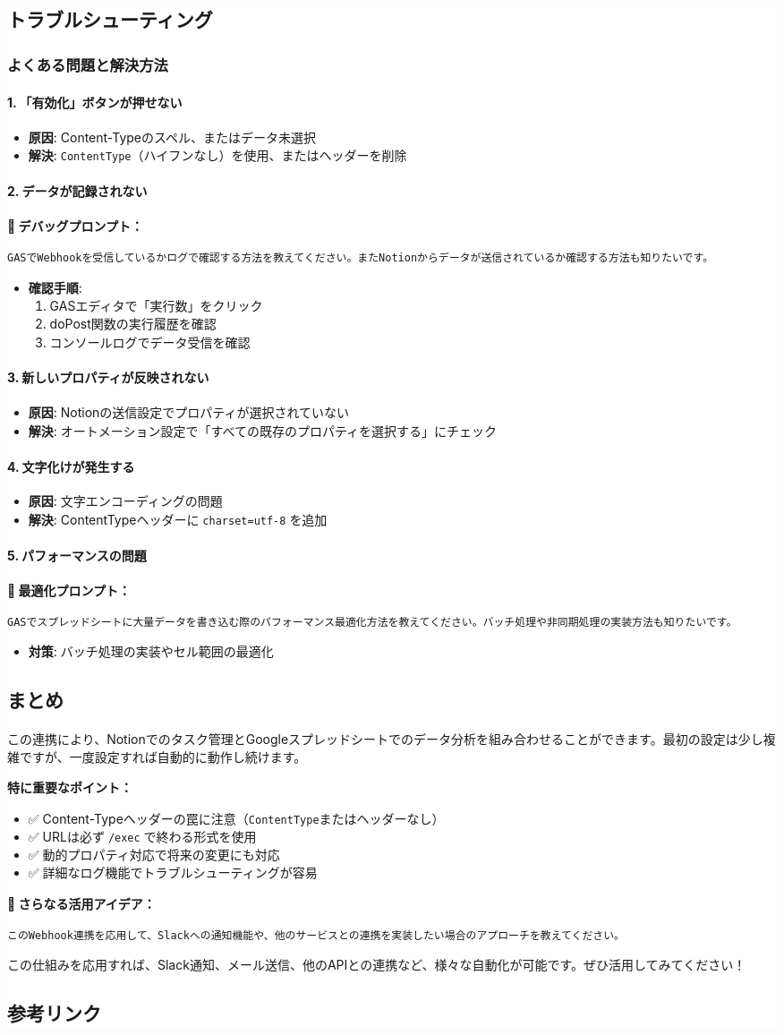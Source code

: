 ## トラブルシューティング

### よくある問題と解決方法

#### 1. 「有効化」ボタンが押せない
- **原因**: Content-Typeのスペル、またはデータ未選択
- **解決**: `ContentType`（ハイフンなし）を使用、またはヘッダーを削除

#### 2. データが記録されない
**🔧 デバッグプロンプト：**
```
GASでWebhookを受信しているかログで確認する方法を教えてください。またNotionからデータが送信されているか確認する方法も知りたいです。
```

- **確認手順**:
  1. GASエディタで「実行数」をクリック
  2. doPost関数の実行履歴を確認
  3. コンソールログでデータ受信を確認

#### 3. 新しいプロパティが反映されない
- **原因**: Notionの送信設定でプロパティが選択されていない
- **解決**: オートメーション設定で「すべての既存のプロパティを選択する」にチェック

#### 4. 文字化けが発生する
- **原因**: 文字エンコーディングの問題
- **解決**: ContentTypeヘッダーに `charset=utf-8` を追加

#### 5. パフォーマンスの問題
**🔧 最適化プロンプト：**
```
GASでスプレッドシートに大量データを書き込む際のパフォーマンス最適化方法を教えてください。バッチ処理や非同期処理の実装方法も知りたいです。
```

- **対策**: バッチ処理の実装やセル範囲の最適化

## まとめ

この連携により、Notionでのタスク管理とGoogleスプレッドシートでのデータ分析を組み合わせることができます。最初の設定は少し複雑ですが、一度設定すれば自動的に動作し続けます。

**特に重要なポイント：**
- ✅ Content-Typeヘッダーの罠に注意（`ContentType`またはヘッダーなし）
- ✅ URLは必ず `/exec` で終わる形式を使用
- ✅ 動的プロパティ対応で将来の変更にも対応
- ✅ 詳細なログ機能でトラブルシューティングが容易

**🔧 さらなる活用アイデア：**
```
このWebhook連携を応用して、Slackへの通知機能や、他のサービスとの連携を実装したい場合のアプローチを教えてください。
```

この仕組みを応用すれば、Slack通知、メール送信、他のAPIとの連携など、様々な自動化が可能です。ぜひ活用してみてください！

## 参考リンク
